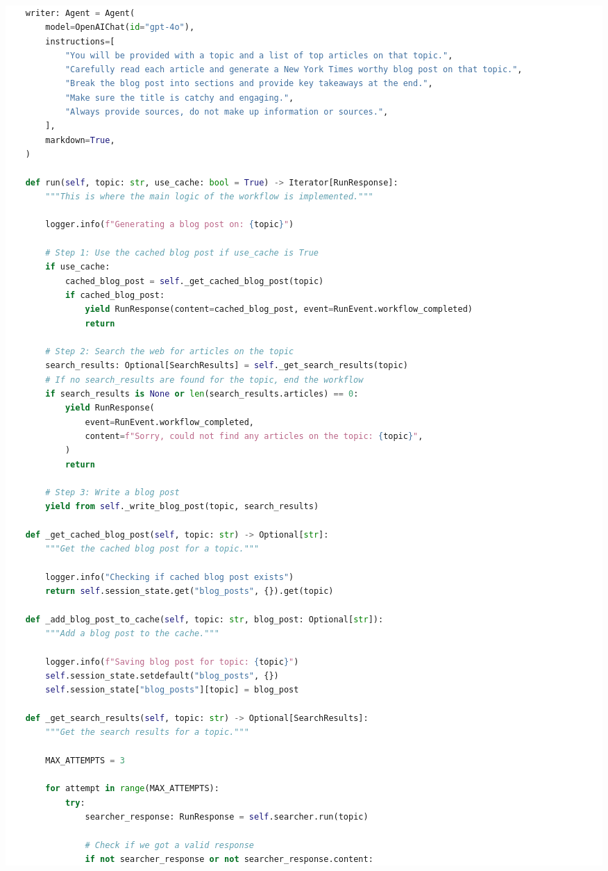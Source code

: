 ```python
    writer: Agent = Agent(
        model=OpenAIChat(id="gpt-4o"),
        instructions=[
            "You will be provided with a topic and a list of top articles on that topic.",
            "Carefully read each article and generate a New York Times worthy blog post on that topic.",
            "Break the blog post into sections and provide key takeaways at the end.",
            "Make sure the title is catchy and engaging.",
            "Always provide sources, do not make up information or sources.",
        ],
        markdown=True,
    )

    def run(self, topic: str, use_cache: bool = True) -> Iterator[RunResponse]:
        """This is where the main logic of the workflow is implemented."""

        logger.info(f"Generating a blog post on: {topic}")

        # Step 1: Use the cached blog post if use_cache is True
        if use_cache:
            cached_blog_post = self._get_cached_blog_post(topic)
            if cached_blog_post:
                yield RunResponse(content=cached_blog_post, event=RunEvent.workflow_completed)
                return

        # Step 2: Search the web for articles on the topic
        search_results: Optional[SearchResults] = self._get_search_results(topic)
        # If no search_results are found for the topic, end the workflow
        if search_results is None or len(search_results.articles) == 0:
            yield RunResponse(
                event=RunEvent.workflow_completed,
                content=f"Sorry, could not find any articles on the topic: {topic}",
            )
            return

        # Step 3: Write a blog post
        yield from self._write_blog_post(topic, search_results)

    def _get_cached_blog_post(self, topic: str) -> Optional[str]:
        """Get the cached blog post for a topic."""

        logger.info("Checking if cached blog post exists")
        return self.session_state.get("blog_posts", {}).get(topic)

    def _add_blog_post_to_cache(self, topic: str, blog_post: Optional[str]):
        """Add a blog post to the cache."""

        logger.info(f"Saving blog post for topic: {topic}")
        self.session_state.setdefault("blog_posts", {})
        self.session_state["blog_posts"][topic] = blog_post

    def _get_search_results(self, topic: str) -> Optional[SearchResults]:
        """Get the search results for a topic."""

        MAX_ATTEMPTS = 3

        for attempt in range(MAX_ATTEMPTS):
            try:
                searcher_response: RunResponse = self.searcher.run(topic)

                # Check if we got a valid response
                if not searcher_response or not searcher_response.content:
```